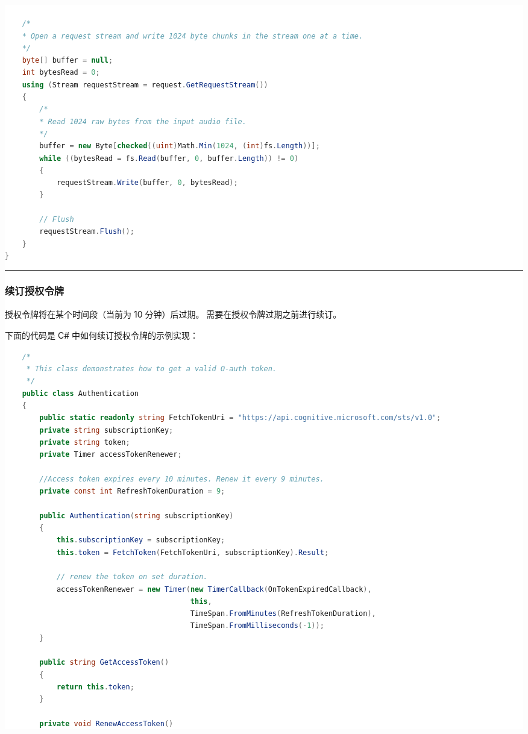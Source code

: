 ```cs

    /*
    * Open a request stream and write 1024 byte chunks in the stream one at a time.
    */
    byte[] buffer = null;
    int bytesRead = 0;
    using (Stream requestStream = request.GetRequestStream())
    {
        /*
        * Read 1024 raw bytes from the input audio file.
        */
        buffer = new Byte[checked((uint)Math.Min(1024, (int)fs.Length))];
        while ((bytesRead = fs.Read(buffer, 0, buffer.Length)) != 0)
        {
            requestStream.Write(buffer, 0, bytesRead);
        }

        // Flush
        requestStream.Flush();
    }
}
```

---

### <a name="renew-an-authorization-token"></a>续订授权令牌

授权令牌将在某个时间段（当前为 10 分钟）后过期。 需要在授权令牌过期之前进行续订。

下面的代码是 C# 中如何续订授权令牌的示例实现：

```cs
    /*
     * This class demonstrates how to get a valid O-auth token.
     */
    public class Authentication
    {
        public static readonly string FetchTokenUri = "https://api.cognitive.microsoft.com/sts/v1.0";
        private string subscriptionKey;
        private string token;
        private Timer accessTokenRenewer;

        //Access token expires every 10 minutes. Renew it every 9 minutes.
        private const int RefreshTokenDuration = 9;

        public Authentication(string subscriptionKey)
        {
            this.subscriptionKey = subscriptionKey;
            this.token = FetchToken(FetchTokenUri, subscriptionKey).Result;

            // renew the token on set duration.
            accessTokenRenewer = new Timer(new TimerCallback(OnTokenExpiredCallback),
                                           this,
                                           TimeSpan.FromMinutes(RefreshTokenDuration),
                                           TimeSpan.FromMilliseconds(-1));
        }

        public string GetAccessToken()
        {
            return this.token;
        }

        private void RenewAccessToken()
```